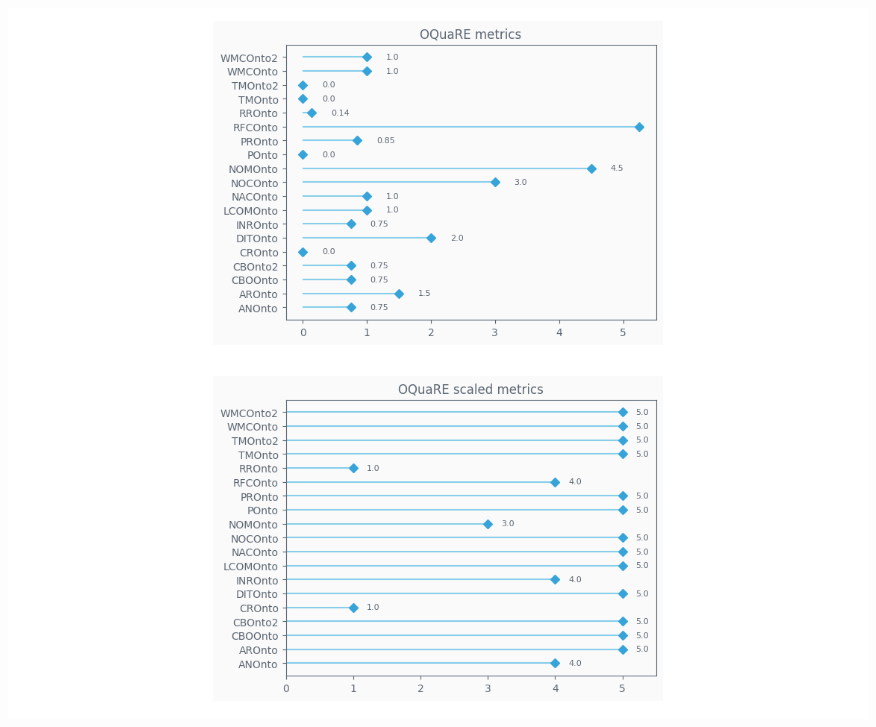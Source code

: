 <p align="center" width="100%">
	<img width="450px" height="350px" src="img/RAG_GPT-4o_AmazonRating_metrics.png"/>
	<img width="450px" height="350px" src="img/RAG_GPT-4o_AmazonRating_scaled_metrics.png"/>
</p>

<div style="margin: 5px;">
<p align="center" width="100%">
</p>
</div>
</div>

